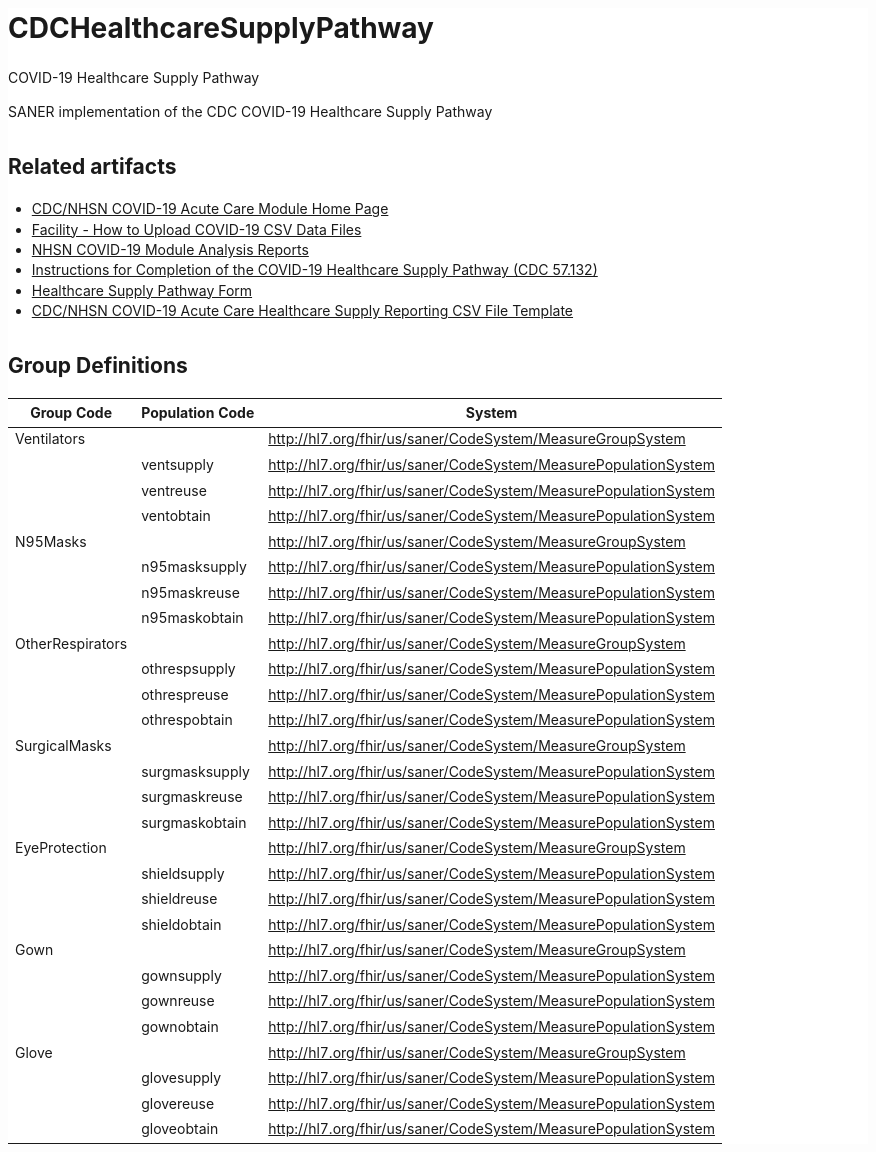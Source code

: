 # CDCHealthcareSupplyPathway

COVID-19 Healthcare Supply Pathway

SANER implementation of the CDC COVID-19 Healthcare Supply Pathway
## Related artifacts
* [CDC/NHSN COVID-19 Acute Care Module Home Page](https://www.cdc.gov/nhsn/acute-care-hospital/covid19/)
* [Facility - How to Upload COVID-19 CSV Data Files](https://www.cdc.gov/nhsn/pdfs/covid19/import-covid19-data-508.pdf)
* [NHSN COVID-19 Module Analysis Reports](https://www.cdc.gov/nhsn/pdfs/covid19/fac-analysis-qrg-508.pdf)
* [Instructions for Completion of the COVID-19 Healthcare Supply Pathway (CDC 57.132)](https://www.cdc.gov/nhsn/pdfs/covid19/57.132-toi-508.pdf)
* [Healthcare Supply Pathway Form](https://www.cdc.gov/nhsn/pdfs/covid19/57.132-covid19-sup-blank-p.pdf)
* [CDC/NHSN COVID-19 Acute Care Healthcare Supply Reporting CSV File Template](https://www.cdc.gov/nhsn/pdfs/covid19/facility-import-supplies.csv)


## Group Definitions
Group Code|Population Code|System
----------|---------------|------
Ventilators|<nobr/>|http://hl7.org/fhir/us/saner/CodeSystem/MeasureGroupSystem
<nobr/>|ventsupply|http://hl7.org/fhir/us/saner/CodeSystem/MeasurePopulationSystem
<nobr/>|ventreuse|http://hl7.org/fhir/us/saner/CodeSystem/MeasurePopulationSystem
<nobr/>|ventobtain|http://hl7.org/fhir/us/saner/CodeSystem/MeasurePopulationSystem
N95Masks|<nobr/>|http://hl7.org/fhir/us/saner/CodeSystem/MeasureGroupSystem
<nobr/>|n95masksupply|http://hl7.org/fhir/us/saner/CodeSystem/MeasurePopulationSystem
<nobr/>|n95maskreuse|http://hl7.org/fhir/us/saner/CodeSystem/MeasurePopulationSystem
<nobr/>|n95maskobtain|http://hl7.org/fhir/us/saner/CodeSystem/MeasurePopulationSystem
OtherRespirators|<nobr/>|http://hl7.org/fhir/us/saner/CodeSystem/MeasureGroupSystem
<nobr/>|othrespsupply|http://hl7.org/fhir/us/saner/CodeSystem/MeasurePopulationSystem
<nobr/>|othrespreuse|http://hl7.org/fhir/us/saner/CodeSystem/MeasurePopulationSystem
<nobr/>|othrespobtain|http://hl7.org/fhir/us/saner/CodeSystem/MeasurePopulationSystem
SurgicalMasks|<nobr/>|http://hl7.org/fhir/us/saner/CodeSystem/MeasureGroupSystem
<nobr/>|surgmasksupply|http://hl7.org/fhir/us/saner/CodeSystem/MeasurePopulationSystem
<nobr/>|surgmaskreuse|http://hl7.org/fhir/us/saner/CodeSystem/MeasurePopulationSystem
<nobr/>|surgmaskobtain|http://hl7.org/fhir/us/saner/CodeSystem/MeasurePopulationSystem
EyeProtection|<nobr/>|http://hl7.org/fhir/us/saner/CodeSystem/MeasureGroupSystem
<nobr/>|shieldsupply|http://hl7.org/fhir/us/saner/CodeSystem/MeasurePopulationSystem
<nobr/>|shieldreuse|http://hl7.org/fhir/us/saner/CodeSystem/MeasurePopulationSystem
<nobr/>|shieldobtain|http://hl7.org/fhir/us/saner/CodeSystem/MeasurePopulationSystem
Gown|<nobr/>|http://hl7.org/fhir/us/saner/CodeSystem/MeasureGroupSystem
<nobr/>|gownsupply|http://hl7.org/fhir/us/saner/CodeSystem/MeasurePopulationSystem
<nobr/>|gownreuse|http://hl7.org/fhir/us/saner/CodeSystem/MeasurePopulationSystem
<nobr/>|gownobtain|http://hl7.org/fhir/us/saner/CodeSystem/MeasurePopulationSystem
Glove|<nobr/>|http://hl7.org/fhir/us/saner/CodeSystem/MeasureGroupSystem
<nobr/>|glovesupply|http://hl7.org/fhir/us/saner/CodeSystem/MeasurePopulationSystem
<nobr/>|glovereuse|http://hl7.org/fhir/us/saner/CodeSystem/MeasurePopulationSystem
<nobr/>|gloveobtain|http://hl7.org/fhir/us/saner/CodeSystem/MeasurePopulationSystem
